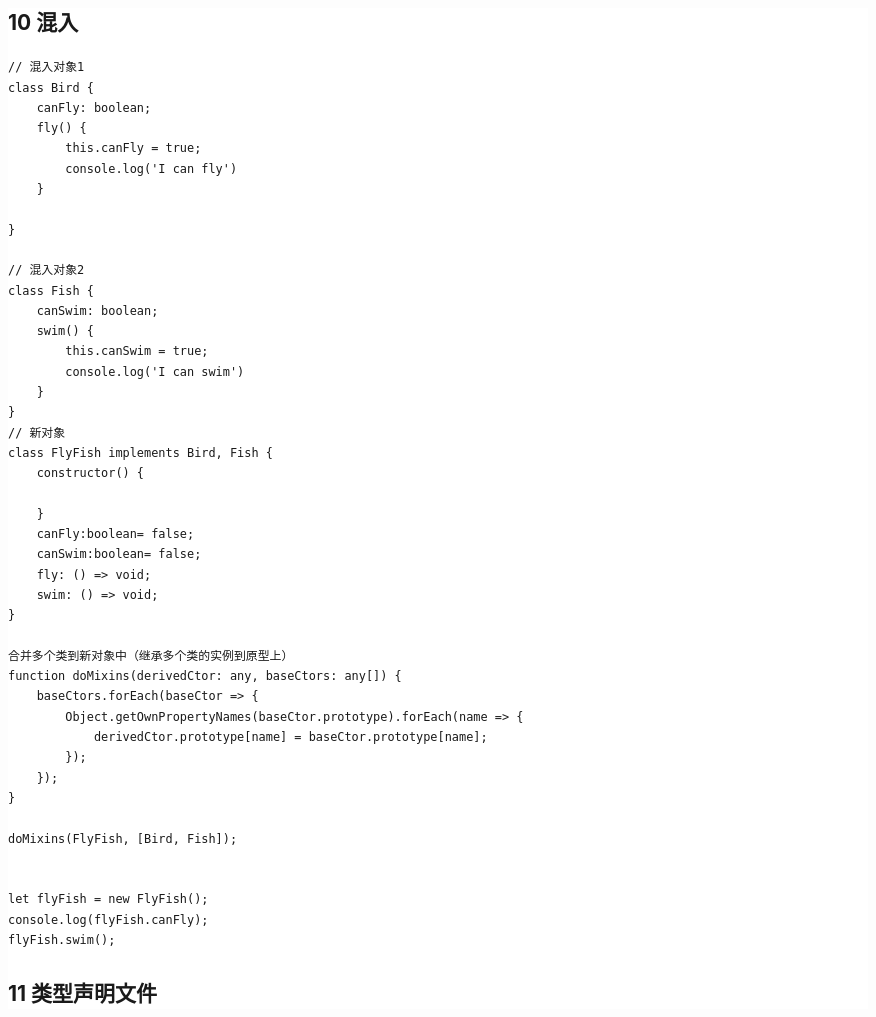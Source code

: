## 10 混入

```
// 混入对象1
class Bird {
    canFly: boolean;
    fly() {
        this.canFly = true;
        console.log('I can fly')
    }

}

// 混入对象2
class Fish {
    canSwim: boolean;
    swim() {
        this.canSwim = true;
        console.log('I can swim')
    } 
}
// 新对象
class FlyFish implements Bird, Fish {
    constructor() {
        
    }
    canFly:boolean= false;
    canSwim:boolean= false;
    fly: () => void;
    swim: () => void;
}

合并多个类到新对象中（继承多个类的实例到原型上）
function doMixins(derivedCtor: any, baseCtors: any[]) {
    baseCtors.forEach(baseCtor => {
        Object.getOwnPropertyNames(baseCtor.prototype).forEach(name => {
            derivedCtor.prototype[name] = baseCtor.prototype[name];
        });
    });
} 

doMixins(FlyFish, [Bird, Fish]);


let flyFish = new FlyFish();
console.log(flyFish.canFly);
flyFish.swim();
```

   

## 11 类型声明文件
